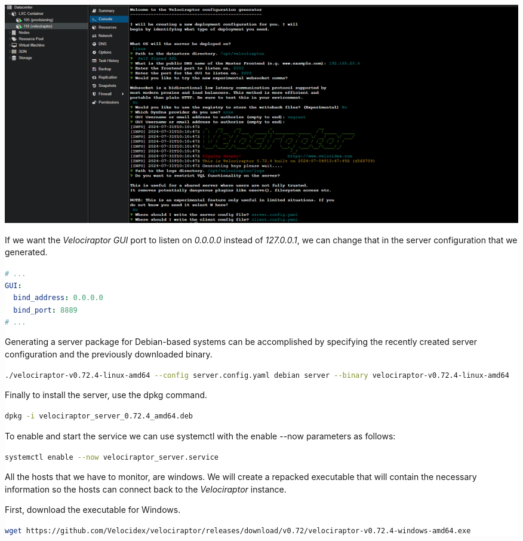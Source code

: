 <img src="/images/2024-07-27-imgs/velociraptor-config-generation.png" alt="">


If we want the _Velociraptor GUI_ port to listen on _0.0.0.0_ instead of _127.0.0.1_, we can change that in the server configuration that we generated.

```yaml
# ...
GUI:
  bind_address: 0.0.0.0
  bind_port: 8889
# ...
```


Generating a server package for Debian-based systems can be accomplished by specifying the recently created server configuration and the previously downloaded binary.

```bash
./velociraptor-v0.72.4-linux-amd64 --config server.config.yaml debian server --binary velociraptor-v0.72.4-linux-amd64
```

Finally to install the server, use the dpkg command.
```bash
dpkg -i velociraptor_server_0.72.4_amd64.deb
```

To enable and start the service we can use systemctl with the enable --now parameters as follows:

```bash
systemctl enable --now velociraptor_server.service
```
All the hosts that we have to monitor, are windows. We will create a repacked executable that will contain the necessary information so the hosts can connect back to the _Velociraptor_ instance.

First, download the executable for Windows.

```bash
wget https://github.com/Velocidex/velociraptor/releases/download/v0.72/velociraptor-v0.72.4-windows-amd64.exe
```

